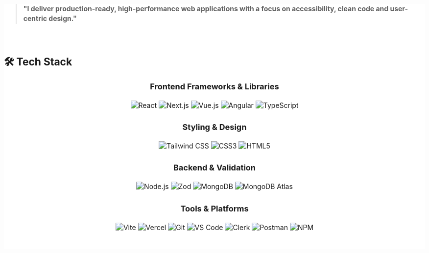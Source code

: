 > **"I deliver production-ready, high-performance web applications with a focus on accessibility, clean code and user-centric design."**

<br/>

## 🛠️ Tech Stack

<div align="center">
  
  ### Frontend Frameworks & Libraries
  ![React](https://img.shields.io/badge/React-20232A?style=for-the-badge&logo=react&logoColor=61DAFB)
  ![Next.js](https://img.shields.io/badge/Next.js-000000?style=for-the-badge&logo=next.js&logoColor=white)
  ![Vue.js](https://img.shields.io/badge/Vue.js-35495E?style=for-the-badge&logo=vue.js&logoColor=4FC08D)
  ![Angular](https://img.shields.io/badge/Angular-DD0031?style=for-the-badge&logo=angular&logoColor=white)
  ![TypeScript](https://img.shields.io/badge/TypeScript-007ACC?style=for-the-badge&logo=typescript&logoColor=white)
  
  ### Styling & Design
  ![Tailwind CSS](https://img.shields.io/badge/Tailwind_CSS-38B2AC?style=for-the-badge&logo=tailwind-css&logoColor=white)
  ![CSS3](https://img.shields.io/badge/CSS3-1572B6?style=for-the-badge&logo=css3&logoColor=white)
  ![HTML5](https://img.shields.io/badge/HTML5-E34C26?style=for-the-badge&logo=html5&logoColor=white)
  
  ### Backend & Validation
  ![Node.js](https://img.shields.io/badge/Node.js-339933?style=for-the-badge&logo=node.js&logoColor=white)
  ![Zod](https://img.shields.io/badge/Zod-3E67B1?style=for-the-badge&logo=zod&logoColor=white)
  ![MongoDB](https://img.shields.io/badge/MongoDB-47A248?style=for-the-badge&logo=mongodb&logoColor=white)
  ![MongoDB Atlas](https://img.shields.io/badge/MongoDB%20Atlas-1F2937?style=for-the-badge&logo=mongodb&logoColor=47A248)
  
  ### Tools & Platforms
  ![Vite](https://img.shields.io/badge/Vite-646CFF?style=for-the-badge&logo=vite&logoColor=white)
  ![Vercel](https://img.shields.io/badge/Vercel-000000?style=for-the-badge&logo=vercel&logoColor=white)
  ![Git](https://img.shields.io/badge/Git-F05032?style=for-the-badge&logo=git&logoColor=white)
  ![VS Code](https://img.shields.io/badge/VS_Code-007ACC?style=for-the-badge&logo=visual-studio-code&logoColor=white)
  ![Clerk](https://img.shields.io/badge/Clerk-6C47FF?style=for-the-badge&logo=clerk&logoColor=white)
  ![Postman](https://img.shields.io/badge/Postman-FF6C37?style=for-the-badge&logo=postman&logoColor=white)
  ![NPM](https://img.shields.io/badge/NPM-CB3837?style=for-the-badge&logo=npm&logoColor=white)

</div>

<br/>
